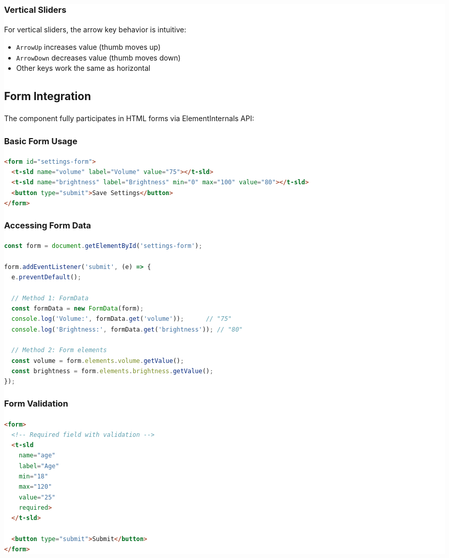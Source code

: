 ### Vertical Sliders

For vertical sliders, the arrow key behavior is intuitive:
- `ArrowUp` increases value (thumb moves up)
- `ArrowDown` decreases value (thumb moves down)
- Other keys work the same as horizontal

## Form Integration

The component fully participates in HTML forms via ElementInternals API:

### Basic Form Usage

```html
<form id="settings-form">
  <t-sld name="volume" label="Volume" value="75"></t-sld>
  <t-sld name="brightness" label="Brightness" min="0" max="100" value="80"></t-sld>
  <button type="submit">Save Settings</button>
</form>
```

### Accessing Form Data

```javascript
const form = document.getElementById('settings-form');

form.addEventListener('submit', (e) => {
  e.preventDefault();

  // Method 1: FormData
  const formData = new FormData(form);
  console.log('Volume:', formData.get('volume'));      // "75"
  console.log('Brightness:', formData.get('brightness')); // "80"

  // Method 2: Form elements
  const volume = form.elements.volume.getValue();
  const brightness = form.elements.brightness.getValue();
});
```

### Form Validation

```html
<form>
  <!-- Required field with validation -->
  <t-sld
    name="age"
    label="Age"
    min="18"
    max="120"
    value="25"
    required>
  </t-sld>

  <button type="submit">Submit</button>
</form>
```

